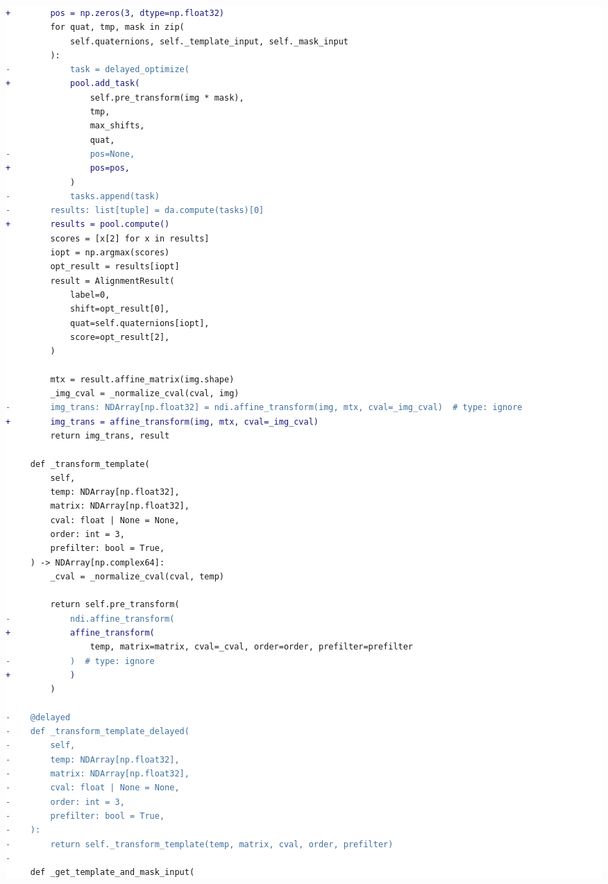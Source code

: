 ```diff
+        pos = np.zeros(3, dtype=np.float32)
         for quat, tmp, mask in zip(
             self.quaternions, self._template_input, self._mask_input
         ):
-            task = delayed_optimize(
+            pool.add_task(
                 self.pre_transform(img * mask),
                 tmp,
                 max_shifts,
                 quat,
-                pos=None,
+                pos=pos,
             )
-            tasks.append(task)
-        results: list[tuple] = da.compute(tasks)[0]
+        results = pool.compute()
         scores = [x[2] for x in results]
         iopt = np.argmax(scores)
         opt_result = results[iopt]
         result = AlignmentResult(
             label=0,
             shift=opt_result[0],
             quat=self.quaternions[iopt],
             score=opt_result[2],
         )
 
         mtx = result.affine_matrix(img.shape)
         _img_cval = _normalize_cval(cval, img)
-        img_trans: NDArray[np.float32] = ndi.affine_transform(img, mtx, cval=_img_cval)  # type: ignore
+        img_trans = affine_transform(img, mtx, cval=_img_cval)
         return img_trans, result
 
     def _transform_template(
         self,
         temp: NDArray[np.float32],
         matrix: NDArray[np.float32],
         cval: float | None = None,
         order: int = 3,
         prefilter: bool = True,
     ) -> NDArray[np.complex64]:
         _cval = _normalize_cval(cval, temp)
 
         return self.pre_transform(
-            ndi.affine_transform(
+            affine_transform(
                 temp, matrix=matrix, cval=_cval, order=order, prefilter=prefilter
-            )  # type: ignore
+            )
         )
 
-    @delayed
-    def _transform_template_delayed(
-        self,
-        temp: NDArray[np.float32],
-        matrix: NDArray[np.float32],
-        cval: float | None = None,
-        order: int = 3,
-        prefilter: bool = True,
-    ):
-        return self._transform_template(temp, matrix, cval, order, prefilter)
-
     def _get_template_and_mask_input(
```